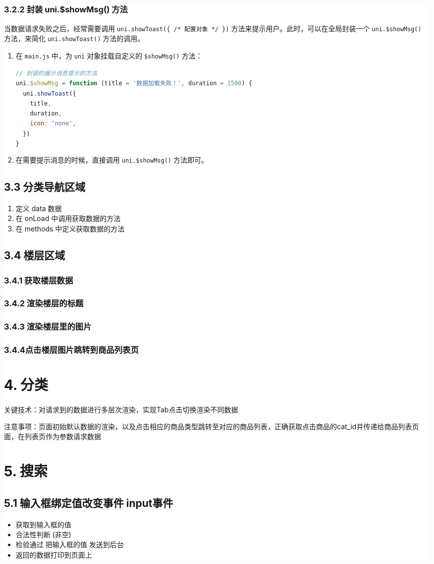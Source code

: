 ### 3.2.2 封装 uni.$showMsg() 方法

当数据请求失败之后，经常需要调用 `uni.showToast({ /* 配置对象 */ })` 方法来提示用户。此时，可以在全局封装一个 `uni.$showMsg()` 方法，来简化 `uni.showToast()` 方法的调用。

1. 在 `main.js` 中，为 `uni` 对象挂载自定义的 `$showMsg()` 方法：

   ```JavaScript
   // 封装的展示消息提示的方法
   uni.$showMsg = function (title = '数据加载失败！', duration = 1500) {
     uni.showToast({
       title,
       duration,
       icon: 'none',
     })
   }
   ```

2. 在需要提示消息的时候，直接调用 `uni.$showMsg()` 方法即可。

## 3.3 分类导航区域

1. 定义 data 数据
2. 在 onLoad 中调用获取数据的方法
3. 在 methods 中定义获取数据的方法

## 3.4 楼层区域

### 3.4.1 获取楼层数据

### 3.4.2 渲染楼层的标题

### 3.4.3 渲染楼层里的图片

### 3.4.4点击楼层图片跳转到商品列表页



# 4. 分类

关键技术：对请求到的数据进行多层次渲染，实现Tab点击切换渲染不同数据

注意事项：页面初始默认数据的渲染，以及点击相应的商品类型跳转至对应的商品列表，正确获取点击商品的cat_id并传递给商品列表页面，在列表页作为参数请求数据



# 5. 搜索

## 5.1 输入框绑定值改变事件 input事件

- 获取到输入框的值
- 合法性判断 (非空)
- 检验通过 把输入框的值 发送到后台
- 返回的数据打印到页面上
